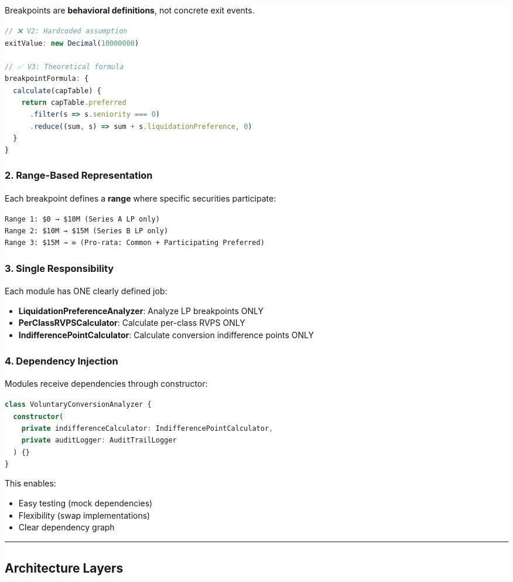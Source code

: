 Breakpoints are **behavioral definitions**, not concrete exit events.

```typescript
// ❌ V2: Hardcoded assumption
exitValue: new Decimal(10000000)

// ✅ V3: Theoretical formula
breakpointFormula: {
  calculate(capTable) {
    return capTable.preferred
      .filter(s => s.seniority === 0)
      .reduce((sum, s) => sum + s.liquidationPreference, 0)
  }
}
```

### 2. Range-Based Representation

Each breakpoint defines a **range** where specific securities participate:

```
Range 1: $0 → $10M (Series A LP only)
Range 2: $10M → $15M (Series B LP only)
Range 3: $15M → ∞ (Pro-rata: Common + Participating Preferred)
```

### 3. Single Responsibility

Each module has ONE clearly defined job:

- **LiquidationPreferenceAnalyzer**: Analyze LP breakpoints ONLY
- **PerClassRVPSCalculator**: Calculate per-class RVPS ONLY
- **IndifferencePointCalculator**: Calculate conversion indifference points ONLY

### 4. Dependency Injection

Modules receive dependencies through constructor:

```typescript
class VoluntaryConversionAnalyzer {
  constructor(
    private indifferenceCalculator: IndifferencePointCalculator,
    private auditLogger: AuditTrailLogger
  ) {}
}
```

This enables:

- Easy testing (mock dependencies)
- Flexibility (swap implementations)
- Clear dependency graph

---

## Architecture Layers
